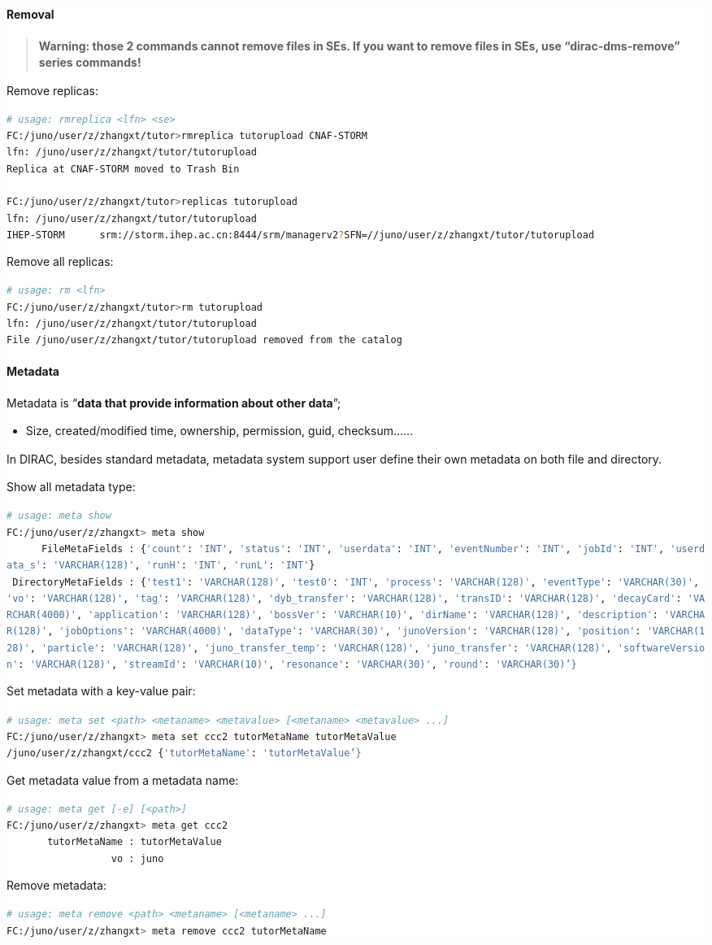 ```bash
```
#### Removal
> **Warning: those 2 commands cannot remove files in SEs. If you want to remove files in SEs, use “dirac-dms-remove” series commands!**

Remove replicas:
```bash
# usage: rmreplica <lfn> <se>
FC:/juno/user/z/zhangxt/tutor>rmreplica tutorupload CNAF-STORM
lfn: /juno/user/z/zhangxt/tutor/tutorupload
Replica at CNAF-STORM moved to Trash Bin

FC:/juno/user/z/zhangxt/tutor>replicas tutorupload
lfn: /juno/user/z/zhangxt/tutor/tutorupload
IHEP-STORM      srm://storm.ihep.ac.cn:8444/srm/managerv2?SFN=//juno/user/z/zhangxt/tutor/tutorupload
```
Remove all replicas:
```bash
# usage: rm <lfn>
FC:/juno/user/z/zhangxt/tutor>rm tutorupload
lfn: /juno/user/z/zhangxt/tutor/tutorupload
File /juno/user/z/zhangxt/tutor/tutorupload removed from the catalog
```
#### Metadata
Metadata is “**data that provide information about other data**”;
* Size, created/modified time, ownership, permission, guid, checksum……

In DIRAC, besides standard metadata, metadata system support user define their own metadata on both file and directory.

Show all metadata type:
```bash
# usage: meta show
FC:/juno/user/z/zhangxt> meta show
      FileMetaFields : {'count': 'INT', 'status': 'INT', 'userdata': 'INT', 'eventNumber': 'INT', 'jobId': 'INT', 'userdata_s': 'VARCHAR(128)', 'runH': 'INT', 'runL': 'INT'}
 DirectoryMetaFields : {'test1': 'VARCHAR(128)', 'test0': 'INT', 'process': 'VARCHAR(128)', 'eventType': 'VARCHAR(30)', 'vo': 'VARCHAR(128)', 'tag': 'VARCHAR(128)', 'dyb_transfer': 'VARCHAR(128)', 'transID': 'VARCHAR(128)', 'decayCard': 'VARCHAR(4000)', 'application': 'VARCHAR(128)', 'bossVer': 'VARCHAR(10)', 'dirName': 'VARCHAR(128)', 'description': 'VARCHAR(128)', 'jobOptions': 'VARCHAR(4000)', 'dataType': 'VARCHAR(30)', 'junoVersion': 'VARCHAR(128)', 'position': 'VARCHAR(128)', 'particle': 'VARCHAR(128)', 'juno_transfer_temp': 'VARCHAR(128)', 'juno_transfer': 'VARCHAR(128)', 'softwareVersion': 'VARCHAR(128)', 'streamId': 'VARCHAR(10)', 'resonance': 'VARCHAR(30)', 'round': 'VARCHAR(30)’}
```
Set metadata with a key-value pair:
```bash
# usage: meta set <path> <metaname> <metavalue> [<metaname> <metavalue> ...]
FC:/juno/user/z/zhangxt> meta set ccc2 tutorMetaName tutorMetaValue
/juno/user/z/zhangxt/ccc2 {'tutorMetaName': 'tutorMetaValue’}
```
Get metadata value from a metadata name:
```bash
# usage: meta get [-e] [<path>]
FC:/juno/user/z/zhangxt> meta get ccc2
       tutorMetaName : tutorMetaValue
                  vo : juno
```
Remove metadata:
```bash
# usage: meta remove <path> <metaname> [<metaname> ...]
FC:/juno/user/z/zhangxt> meta remove ccc2 tutorMetaName
```
